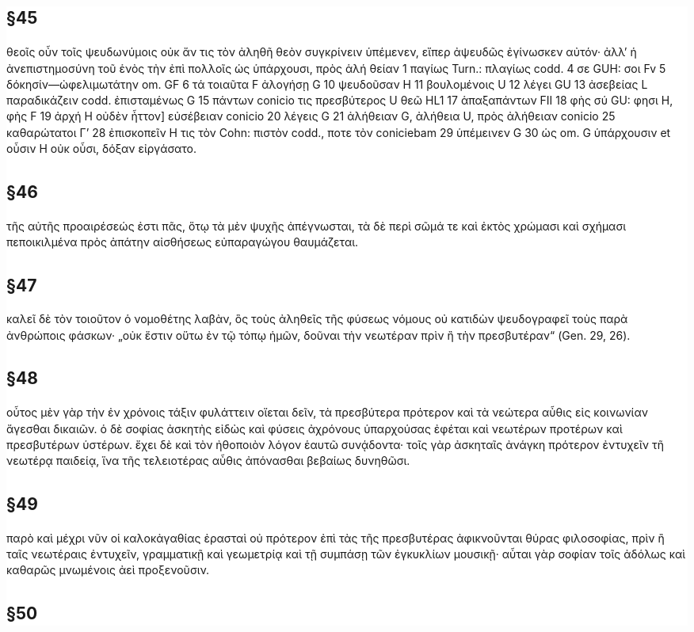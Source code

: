 ## §45  

<p>θεοῖς οὖν τοῖς ψευδωνύμοις οὐκ ἄν τις τὸν ἀληθῆ
θεὸν συγκρίνειν ὑπέμενεν, εἴπερ ἀψευδῶς ἐγίνωσκεν αὐτόν· ἀλλ’ ἡ ἀνεπιστημοσύνη
τοῦ ἑνὸς τὴν ἐπὶ πολλοῖς ὡς ὑπάρχουσι, πρὸς ἁλή θείαν <lb n="30"/>
<note type="footnote">1 παγίως Turn.: πλαγίως codd. 4 σε GUH: σοι Fv 5 δόκησίν—ὠφελιμωτάτην
om. GF 6 τά τοιαῦτα F ἀλογήσῃ G 10 ψευδοῦσαν H
11 βουλομένοις U 12 λέγει GU 13 ἀσεβείας L παραδικάζειν codd.
ἐπισταμένως G 15 πάντων conicio τις πρεσβύτερος U θεῶ HL1
17 ἁπαξαπάντων FII 18 φὴς σύ GU: φησι H, φὴς F 19 ἀρχή H οὐδὲν ἧττον]
εὐσέβειαν conicio 20 λέγεις G 21 ἀλήθειαν G, ἀλήθεια U, πρὸς ἀλήθειαν conicio
25 καθαρώτατοι Γ’ 28 ἐπισκοπεῖν H τις τὸν Cohn: πιστὸν codd., ποτε τὸν
coniciebam 29 ὑπέμεινεν G 30 ὡς om. G ὑπάρχουσιν et οὖσιν H</note>

<pb n="179"/>
οὐκ οὖσι, δόξαν εἰργάσατο. </p>  

## §46  

<p><milestone unit="altref" n="12"/> τῆς αὐτῆς προαιρέσεώς ἐστι πᾶς, ὅτῳ τὰ μὲν ψυχῆς ἀπέγνωσται, τὰ δὲ περὶ σῶμά τε καὶ ἐκτὸς χρώμασι καὶ
σχήμασι πεποικιλμένα πρὸς ἀπάτην αἰσθήσεως εὐπαραγώγου θαυμάζεται.
</p>  

## §47  

<p>καλεῖ δὲ τὸν τοιοῦτον ὁ νομοθέτης λαβὰν, ὃς τοὺς ἀληθεῖς τῆς φύσεως <lb n="5"/> νόμους οὐ κατιδὼν ψευδογραφεῖ τοὺς παρὰ ἀνθρώποις φάσκων· „οὐκ
ἔστιν οὕτω ἐν τῷ τόπῳ ἡμῶν, δοῦναι τὴν νεωτέραν πρὶν ἢ τὴν πρεσβυτέραν“
(Gen. 29, 26).</p>  

## §48  

<p>οὗτος μὲν γὰρ τὴν ἐν χρόνοις τάξιν φυλάττειν οἴεται δεῖν, τὰ πρεσβύτερα πρότερον καὶ τὰ νεώτερα αὖθις εἰς κοινωνίαν
ἄγεσθαι δικαιῶν. ὁ δὲ σοφίας ἀσκητὴς εἰδὼς καὶ φύσεις ἀχρόνους
<lb n="10"/> ὑπαρχούσας ἐφέται καὶ νεωτέρων προτέρων καὶ πρεσβυτέρων ὑστέρων.
ἔχει δὲ καὶ τὸν ἠθοποιὸν λόγον ἑαυτῶ συνᾴδοντα· τοῖς γὰρ ἀσκηταῖς
ἀνάγκη πρότερον ἐντυχεῖν τῆ νεωτέρᾳ παιδείᾳ, ἵνα τῆς τελειοτέρας αὖθις
ἀπόνασθαι βεβαίως δυνηθῶσι.</p>  

## §49  

<p>παρὸ καὶ μέχρι νῦν οἱ καλοκἀγαθίας ἐρασταὶ οὐ πρότερον ἐπὶ τὰς τῆς πρεσβυτέρας ἀφικνοῦνται θύρας
<lb n="15"/> φιλοσοφίας, πρὶν ἢ ταῖς νεωτέραις ἐντυχεῖν, γραμματικῇ καὶ γεωμετρίᾳ
καὶ τῇ συμπάσῃ τῶν ἐγκυκλίων μουσικῇ· αὗται γὰρ σοφίαν
τοῖς ἀδόλως καὶ καθαρῶς μνωμένοις ἀεὶ προξενοῦσιν.</p>  

## §50  
